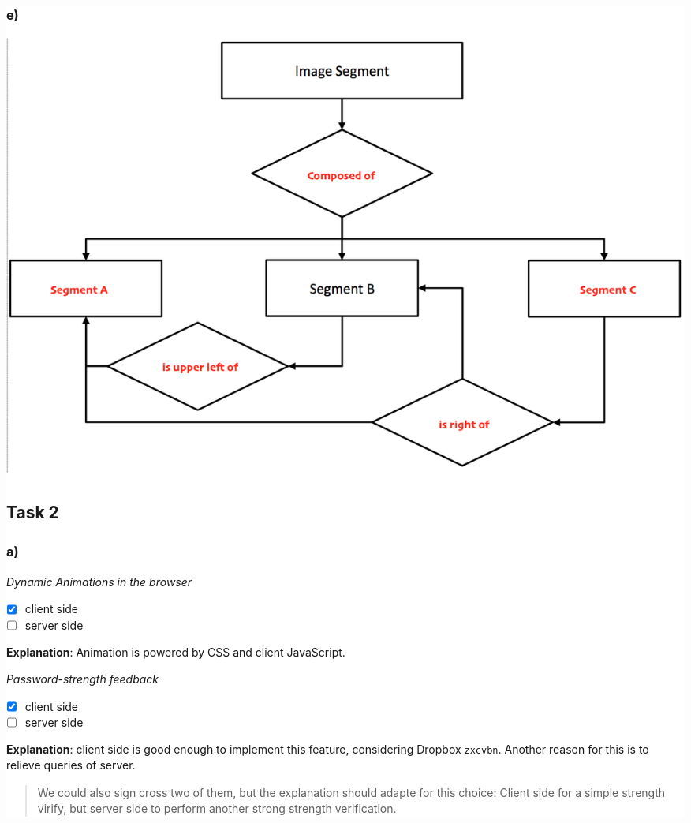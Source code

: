 ### e)

![](./img/1.png)

## Task 2

### a)

*Dynamic Animations in the browser*

- [x] client side
- [ ] server side

**Explanation**: Animation is powered by CSS and client JavaScript.

*Password-strength feedback*

- [x] client side
- [ ] server side

**Explanation**: client side is good enough to implement this feature, considering Dropbox `zxcvbn`. Another reason for this is to relieve queries of server.

> We could also sign cross two of them, but the explanation should  adapte for this choice: Client side for a simple strength virify, but server side to perform another strong strength verification.
